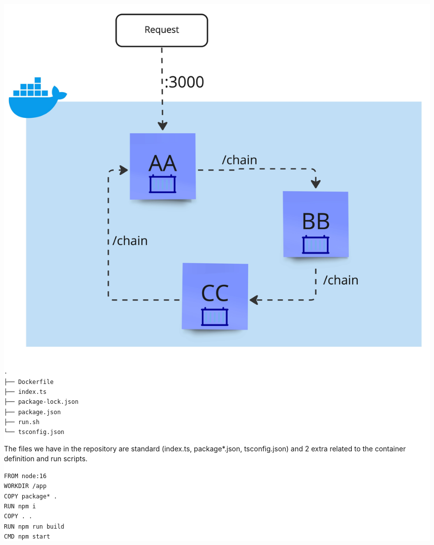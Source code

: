 ![architecture](./img/6.jpg)

```
.
├── Dockerfile
├── index.ts
├── package-lock.json
├── package.json
├── run.sh
└── tsconfig.json
```

The files we have in the repository are standard (index.ts, package*.json, tsconfig.json) and 2 extra related to the container definition and run scripts.

```docker
FROM node:16
WORKDIR /app
COPY package* .
RUN npm i
COPY . .
RUN npm run build
CMD npm start
```
